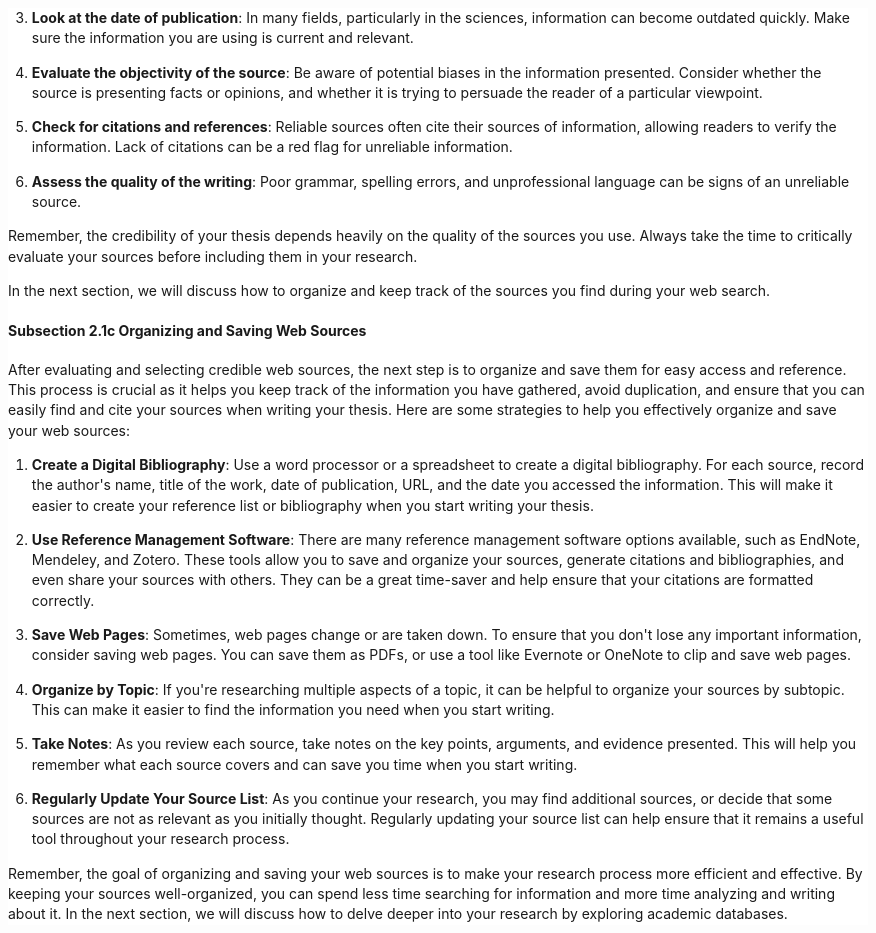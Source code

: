 3. **Look at the date of publication**: In many fields, particularly in the sciences, information can become outdated quickly. Make sure the information you are using is current and relevant.

4. **Evaluate the objectivity of the source**: Be aware of potential biases in the information presented. Consider whether the source is presenting facts or opinions, and whether it is trying to persuade the reader of a particular viewpoint.

5. **Check for citations and references**: Reliable sources often cite their sources of information, allowing readers to verify the information. Lack of citations can be a red flag for unreliable information.

6. **Assess the quality of the writing**: Poor grammar, spelling errors, and unprofessional language can be signs of an unreliable source.

Remember, the credibility of your thesis depends heavily on the quality of the sources you use. Always take the time to critically evaluate your sources before including them in your research. 

In the next section, we will discuss how to organize and keep track of the sources you find during your web search.

#### Subsection 2.1c Organizing and Saving Web Sources

After evaluating and selecting credible web sources, the next step is to organize and save them for easy access and reference. This process is crucial as it helps you keep track of the information you have gathered, avoid duplication, and ensure that you can easily find and cite your sources when writing your thesis. Here are some strategies to help you effectively organize and save your web sources:

1. **Create a Digital Bibliography**: Use a word processor or a spreadsheet to create a digital bibliography. For each source, record the author's name, title of the work, date of publication, URL, and the date you accessed the information. This will make it easier to create your reference list or bibliography when you start writing your thesis.

2. **Use Reference Management Software**: There are many reference management software options available, such as EndNote, Mendeley, and Zotero. These tools allow you to save and organize your sources, generate citations and bibliographies, and even share your sources with others. They can be a great time-saver and help ensure that your citations are formatted correctly.

3. **Save Web Pages**: Sometimes, web pages change or are taken down. To ensure that you don't lose any important information, consider saving web pages. You can save them as PDFs, or use a tool like Evernote or OneNote to clip and save web pages.

4. **Organize by Topic**: If you're researching multiple aspects of a topic, it can be helpful to organize your sources by subtopic. This can make it easier to find the information you need when you start writing.

5. **Take Notes**: As you review each source, take notes on the key points, arguments, and evidence presented. This will help you remember what each source covers and can save you time when you start writing.

6. **Regularly Update Your Source List**: As you continue your research, you may find additional sources, or decide that some sources are not as relevant as you initially thought. Regularly updating your source list can help ensure that it remains a useful tool throughout your research process.

Remember, the goal of organizing and saving your web sources is to make your research process more efficient and effective. By keeping your sources well-organized, you can spend less time searching for information and more time analyzing and writing about it. In the next section, we will discuss how to delve deeper into your research by exploring academic databases.
